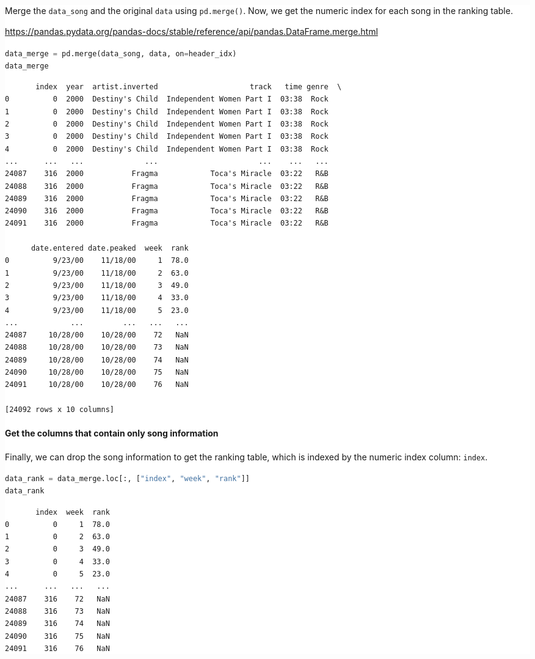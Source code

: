 

Merge the `data_song` and the original `data` using `pd.merge()`. Now, we get the numeric index for each song in the ranking table.

https://pandas.pydata.org/pandas-docs/stable/reference/api/pandas.DataFrame.merge.html


```python
data_merge = pd.merge(data_song, data, on=header_idx)
data_merge
```




           index  year  artist.inverted                     track   time genre  \
    0          0  2000  Destiny's Child  Independent Women Part I  03:38  Rock   
    1          0  2000  Destiny's Child  Independent Women Part I  03:38  Rock   
    2          0  2000  Destiny's Child  Independent Women Part I  03:38  Rock   
    3          0  2000  Destiny's Child  Independent Women Part I  03:38  Rock   
    4          0  2000  Destiny's Child  Independent Women Part I  03:38  Rock   
    ...      ...   ...              ...                       ...    ...   ...   
    24087    316  2000           Fragma            Toca's Miracle  03:22   R&B   
    24088    316  2000           Fragma            Toca's Miracle  03:22   R&B   
    24089    316  2000           Fragma            Toca's Miracle  03:22   R&B   
    24090    316  2000           Fragma            Toca's Miracle  03:22   R&B   
    24091    316  2000           Fragma            Toca's Miracle  03:22   R&B   
    
          date.entered date.peaked  week  rank  
    0          9/23/00    11/18/00     1  78.0  
    1          9/23/00    11/18/00     2  63.0  
    2          9/23/00    11/18/00     3  49.0  
    3          9/23/00    11/18/00     4  33.0  
    4          9/23/00    11/18/00     5  23.0  
    ...            ...         ...   ...   ...  
    24087     10/28/00    10/28/00    72   NaN  
    24088     10/28/00    10/28/00    73   NaN  
    24089     10/28/00    10/28/00    74   NaN  
    24090     10/28/00    10/28/00    75   NaN  
    24091     10/28/00    10/28/00    76   NaN  
    
    [24092 rows x 10 columns]

#### Get the columns that contain only song information


Finally, we can drop the song information to get the ranking table, which is indexed by the numeric index column: `index`.


```python
data_rank = data_merge.loc[:, ["index", "week", "rank"]]
data_rank
```




           index  week  rank
    0          0     1  78.0
    1          0     2  63.0
    2          0     3  49.0
    3          0     4  33.0
    4          0     5  23.0
    ...      ...   ...   ...
    24087    316    72   NaN
    24088    316    73   NaN
    24089    316    74   NaN
    24090    316    75   NaN
    24091    316    76   NaN
    